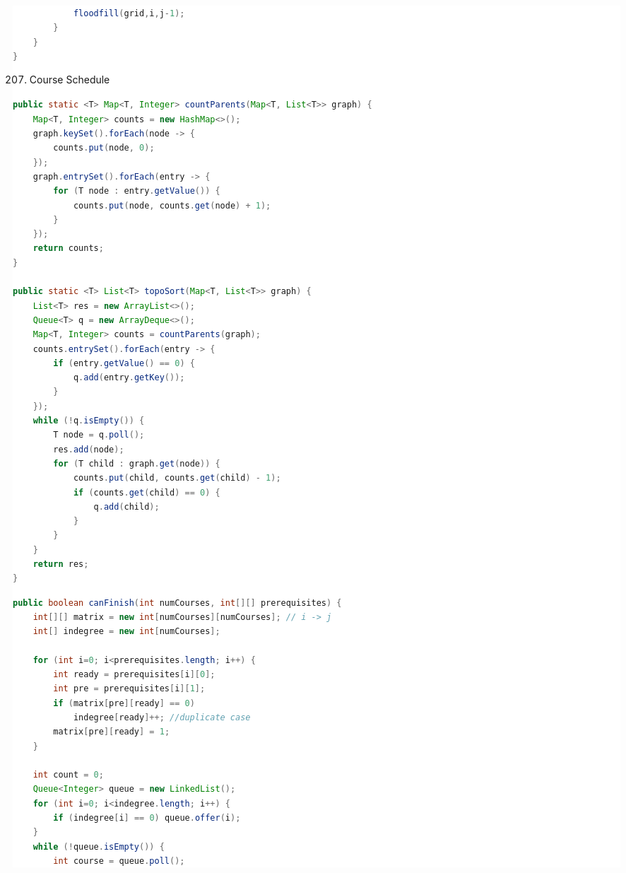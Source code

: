 ```java
            floodfill(grid,i,j-1);
        }
    }
}
```

	    
207. Course Schedule
```java
public static <T> Map<T, Integer> countParents(Map<T, List<T>> graph) {
    Map<T, Integer> counts = new HashMap<>();
    graph.keySet().forEach(node -> {
        counts.put(node, 0);
    });
    graph.entrySet().forEach(entry -> {
        for (T node : entry.getValue()) {
            counts.put(node, counts.get(node) + 1);
        }
    });
    return counts;
}

public static <T> List<T> topoSort(Map<T, List<T>> graph) {
    List<T> res = new ArrayList<>();
    Queue<T> q = new ArrayDeque<>();
    Map<T, Integer> counts = countParents(graph);
    counts.entrySet().forEach(entry -> {
        if (entry.getValue() == 0) {
            q.add(entry.getKey());
        }
    });
    while (!q.isEmpty()) {
        T node = q.poll();
        res.add(node);
        for (T child : graph.get(node)) {
            counts.put(child, counts.get(child) - 1);
            if (counts.get(child) == 0) {
                q.add(child);
            }
        }
    }
    return res;
}
```
	    
```java
public boolean canFinish(int numCourses, int[][] prerequisites) {
    int[][] matrix = new int[numCourses][numCourses]; // i -> j
    int[] indegree = new int[numCourses];
    
    for (int i=0; i<prerequisites.length; i++) {
        int ready = prerequisites[i][0];
        int pre = prerequisites[i][1];
        if (matrix[pre][ready] == 0)
            indegree[ready]++; //duplicate case
        matrix[pre][ready] = 1;
    }
    
    int count = 0;
    Queue<Integer> queue = new LinkedList();
    for (int i=0; i<indegree.length; i++) {
        if (indegree[i] == 0) queue.offer(i);
    }
    while (!queue.isEmpty()) {
        int course = queue.poll();
```